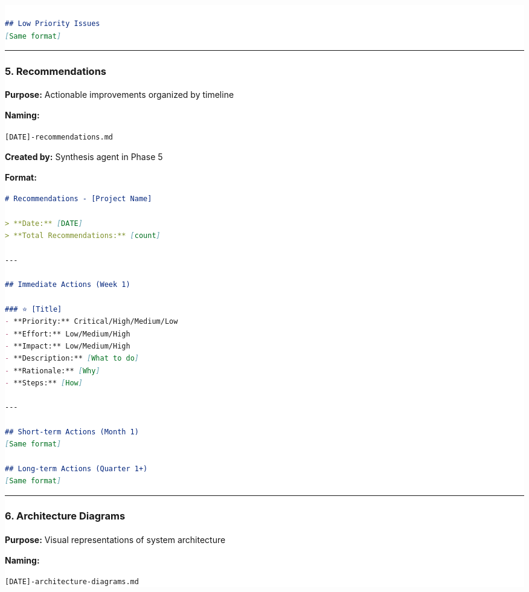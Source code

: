 ```markdown

## Low Priority Issues
[Same format]
```

---

### 5. Recommendations

**Purpose:** Actionable improvements organized by timeline

**Naming:**
```
[DATE]-recommendations.md
```

**Created by:** Synthesis agent in Phase 5

**Format:**
```markdown
# Recommendations - [Project Name]

> **Date:** [DATE]
> **Total Recommendations:** [count]

---

## Immediate Actions (Week 1)

### ⭐ [Title]
- **Priority:** Critical/High/Medium/Low
- **Effort:** Low/Medium/High
- **Impact:** Low/Medium/High
- **Description:** [What to do]
- **Rationale:** [Why]
- **Steps:** [How]

---

## Short-term Actions (Month 1)
[Same format]

## Long-term Actions (Quarter 1+)
[Same format]
```

---

### 6. Architecture Diagrams

**Purpose:** Visual representations of system architecture

**Naming:**
```
[DATE]-architecture-diagrams.md
```
